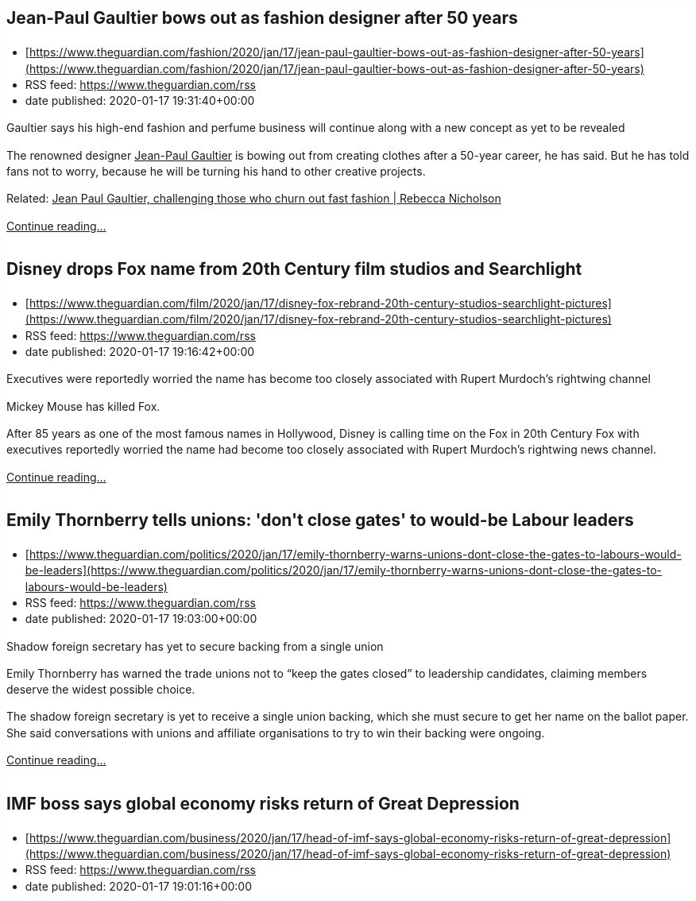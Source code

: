 ## Jean-Paul Gaultier bows out as fashion designer after 50 years
 - [https://www.theguardian.com/fashion/2020/jan/17/jean-paul-gaultier-bows-out-as-fashion-designer-after-50-years](https://www.theguardian.com/fashion/2020/jan/17/jean-paul-gaultier-bows-out-as-fashion-designer-after-50-years)
 - RSS feed: https://www.theguardian.com/rss
 - date published: 2020-01-17 19:31:40+00:00

<p>Gaultier says his high-end fashion and perfume business will continue along with a new concept as yet to be revealed</p><p>The renowned designer <a href="https://www.theguardian.com/lifeandstyle/jean-paul-gaultier">Jean-Paul Gaultier</a> is bowing out from creating clothes after a 50-year career, he has said. But he has told fans not to worry, because he will be turning his hand to other creative projects.</p><p> <span>Related: </span><a href="https://www.theguardian.com/commentisfree/2019/jul/06/jean-paul-gaultier-challenging-waste-in-fast-fashion-industry">Jean Paul Gaultier, challenging those who churn out fast fashion | Rebecca Nicholson</a> </p> <a href="https://www.theguardian.com/fashion/2020/jan/17/jean-paul-gaultier-bows-out-as-fashion-designer-after-50-years">Continue reading...</a>

## Disney drops Fox name from 20th Century film studios and Searchlight
 - [https://www.theguardian.com/film/2020/jan/17/disney-fox-rebrand-20th-century-studios-searchlight-pictures](https://www.theguardian.com/film/2020/jan/17/disney-fox-rebrand-20th-century-studios-searchlight-pictures)
 - RSS feed: https://www.theguardian.com/rss
 - date published: 2020-01-17 19:16:42+00:00

<p>Executives were reportedly worried the name has become too closely associated with Rupert Murdoch’s rightwing channel</p><p>Mickey Mouse has killed Fox. </p><p>After 85 years as one of the most famous names in Hollywood, Disney is calling time on the Fox in 20th Century Fox with executives reportedly worried the name had become too closely associated with Rupert Murdoch’s rightwing news channel.</p> <a href="https://www.theguardian.com/film/2020/jan/17/disney-fox-rebrand-20th-century-studios-searchlight-pictures">Continue reading...</a>

## Emily Thornberry tells unions: 'don't close gates' to would-be Labour leaders
 - [https://www.theguardian.com/politics/2020/jan/17/emily-thornberry-warns-unions-dont-close-the-gates-to-labours-would-be-leaders](https://www.theguardian.com/politics/2020/jan/17/emily-thornberry-warns-unions-dont-close-the-gates-to-labours-would-be-leaders)
 - RSS feed: https://www.theguardian.com/rss
 - date published: 2020-01-17 19:03:00+00:00

<p>Shadow foreign secretary has yet to secure backing from a single union</p><p>Emily Thornberry has warned the trade unions not to “keep the gates closed” to leadership candidates, claiming members deserve the widest possible choice.</p><p>The shadow foreign secretary is yet to receive a single union backing, which she must secure to get her name on the ballot paper. She said conversations with unions and affiliate organisations to try to win their backing were ongoing.</p> <a href="https://www.theguardian.com/politics/2020/jan/17/emily-thornberry-warns-unions-dont-close-the-gates-to-labours-would-be-leaders">Continue reading...</a>

## IMF boss says global economy risks return of Great Depression
 - [https://www.theguardian.com/business/2020/jan/17/head-of-imf-says-global-economy-risks-return-of-great-depression](https://www.theguardian.com/business/2020/jan/17/head-of-imf-says-global-economy-risks-return-of-great-depression)
 - RSS feed: https://www.theguardian.com/rss
 - date published: 2020-01-17 19:01:16+00:00
